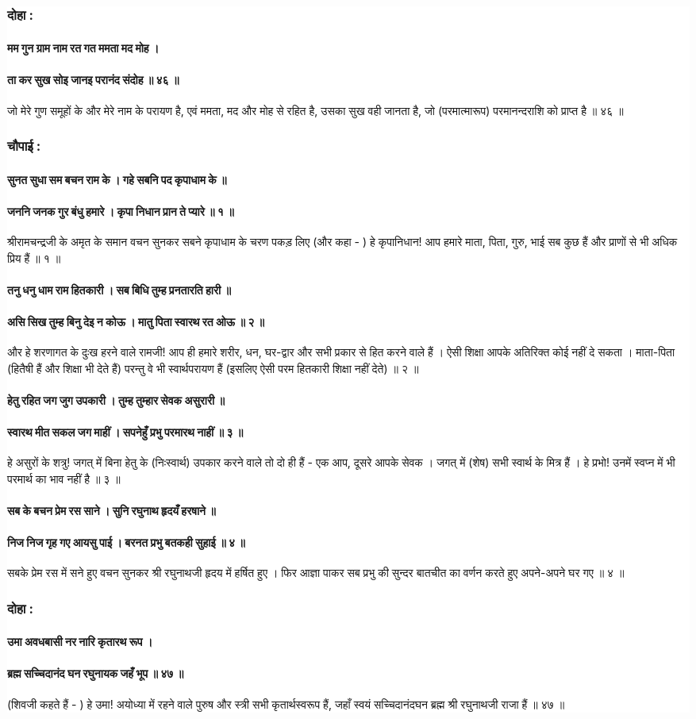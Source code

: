 ### दोहा :

#### मम गुन ग्राम नाम रत गत ममता मद मोह ।
#### ता कर सुख सोइ जानइ परानंद संदोह ॥ ४६ ॥

जो मेरे गुण समूहों के और मेरे नाम के परायण है, एवं ममता, मद और मोह से रहित है, उसका सुख वही जानता है, जो (परमात्मारूप) परमानन्दराशि को प्राप्त है ॥ ४६ ॥

### चौपाई :

#### सुनत सुधा सम बचन राम के । गहे सबनि पद कृपाधाम के ॥
#### जननि जनक गुर बंधु हमारे । कृपा निधान प्रान ते प्यारे ॥ १ ॥

श्रीरामचन्द्रजी के अमृत के समान वचन सुनकर सबने कृपाधाम के चरण पकड़ लिए (और कहा - ) हे कृपानिधान! आप हमारे माता, पिता, गुरु, भाई सब कुछ हैं और प्राणों से भी अधिक प्रिय हैं ॥ १ ॥

#### तनु धनु धाम राम हितकारी । सब बिधि तुम्ह प्रनतारति हारी ॥
#### असि सिख तुम्ह बिनु देइ न कोऊ । मातु पिता स्वारथ रत ओऊ ॥ २ ॥

और हे शरणागत के दुःख हरने वाले रामजी! आप ही हमारे शरीर, धन, घर-द्वार और सभी प्रकार से हित करने वाले हैं । ऐसी शिक्षा आपके अतिरिक्त कोई नहीं दे सकता । माता-पिता (हितैषी हैं और शिक्षा भी देते हैं) परन्तु वे भी स्वार्थपरायण हैं (इसलिए ऐसी परम हितकारी शिक्षा नहीं देते) ॥ २ ॥

#### हेतु रहित जग जुग उपकारी । तुम्ह तुम्हार सेवक असुरारी ॥
#### स्वारथ मीत सकल जग माहीं । सपनेहुँ प्रभु परमारथ नाहीं ॥ ३ ॥

हे असुरों के शत्रु! जगत् में बिना हेतु के (निःस्वार्थ) उपकार करने वाले तो दो ही हैं - एक आप, दूसरे आपके सेवक । जगत् में (शेष) सभी स्वार्थ के मित्र हैं । हे प्रभो! उनमें स्वप्न में भी परमार्थ का भाव नहीं है ॥ ३ ॥

#### सब के बचन प्रेम रस साने । सुनि रघुनाथ हृदयँ हरषाने ॥
#### निज निज गृह गए आयसु पाई । बरनत प्रभु बतकही सुहाई ॥ ४ ॥

सबके प्रेम रस में सने हुए वचन सुनकर श्री रघुनाथजी हृदय में हर्षित हुए । फिर आज्ञा पाकर सब प्रभु की सुन्दर बातचीत का वर्णन करते हुए अपने-अपने घर गए ॥ ४ ॥

### दोहा :

#### उमा अवधबासी नर नारि कृतारथ रूप ।
#### ब्रह्म सच्चिदानंद घन रघुनायक जहँ भूप ॥ ४७ ॥

(शिवजी कहते हैं - ) हे उमा! अयोध्या में रहने वाले पुरुष और स्त्री सभी कृतार्थस्वरूप हैं, जहाँ स्वयं सच्चिदानंदघन ब्रह्म श्री रघुनाथजी राजा हैं ॥ ४७ ॥